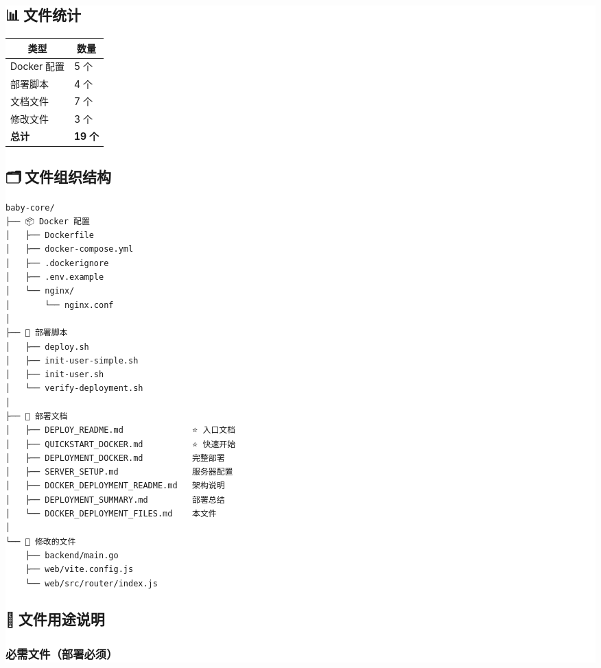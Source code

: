 ## 📊 文件统计

| 类型 | 数量 |
|------|------|
| Docker 配置 | 5 个 |
| 部署脚本 | 4 个 |
| 文档文件 | 7 个 |
| 修改文件 | 3 个 |
| **总计** | **19 个** |

## 🗂️ 文件组织结构

```
baby-core/
├── 📦 Docker 配置
│   ├── Dockerfile
│   ├── docker-compose.yml
│   ├── .dockerignore
│   ├── .env.example
│   └── nginx/
│       └── nginx.conf
│
├── 🔨 部署脚本
│   ├── deploy.sh
│   ├── init-user-simple.sh
│   ├── init-user.sh
│   └── verify-deployment.sh
│
├── 📖 部署文档
│   ├── DEPLOY_README.md              ⭐ 入口文档
│   ├── QUICKSTART_DOCKER.md          ⭐ 快速开始
│   ├── DEPLOYMENT_DOCKER.md          完整部署
│   ├── SERVER_SETUP.md               服务器配置
│   ├── DOCKER_DEPLOYMENT_README.md   架构说明
│   ├── DEPLOYMENT_SUMMARY.md         部署总结
│   └── DOCKER_DEPLOYMENT_FILES.md    本文件
│
└── 📝 修改的文件
    ├── backend/main.go
    ├── web/vite.config.js
    └── web/src/router/index.js
```

## 🎯 文件用途说明

### 必需文件（部署必须）
